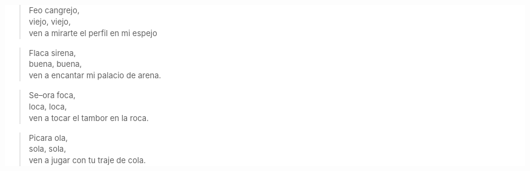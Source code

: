 </dl>
</blockquote>
<blockquote>
<dl>
<font size="-1">
<dt>
Feo cangrejo,
<dt>
viejo, viejo,
<dt>
ven a mirarte el perfil en mi espejo
</dt>
</dt>
</dt>
</font>
</dl>
</blockquote>
<blockquote>
<dl>
<font size="-1">
<dt>
Flaca sirena,
<dt>
buena, buena,
<dt>
ven a encantar mi palacio de arena.
</dt>
</dt>
</dt>
</font>
</dl>
</blockquote>
<blockquote>
<dl>
<font size="-1">
<dt>
Se–ora foca,
<dt>
loca, loca,
<dt>
ven a tocar el tambor en la roca.
</dt>
</dt>
</dt>
</font>
</dl>
</blockquote>
<blockquote>
<dl>
<font size="-1">
<dt>
Picara ola,
<dt>
sola, sola,
<dt>
ven a jugar con tu traje de cola.
</dt>
</dt>
</dt>
</font>
</dl>
</blockquote>
<blockquote>
<dl>